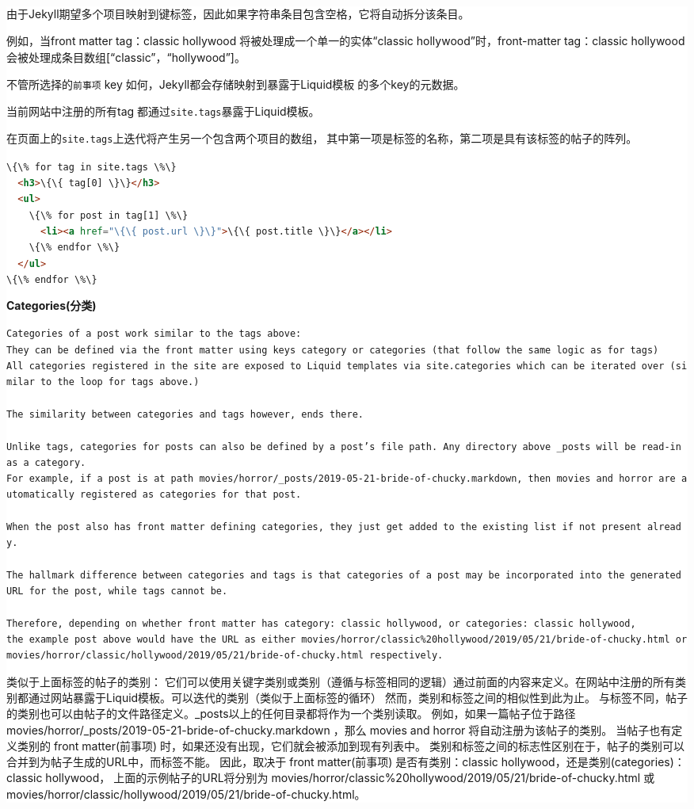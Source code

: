 由于Jekyll期望多个项目映射到键标签，因此如果字符串条目包含空格，它将自动拆分该条目。

例如，当front matter tag：classic hollywood 将被处理成一个单一的实体“classic hollywood”时，front-matter tag：classic hollywood 会被处理成条目数组[“classic”，“hollywood”]。

不管所选择的`前事项` key 如何，Jekyll都会存储映射到暴露于Liquid模板 的多个key的元数据。

当前网站中注册的所有tag 都通过`site.tags`暴露于Liquid模板。

在页面上的`site.tags`上迭代将产生另一个包含两个项目的数组，
其中第一项是标签的名称，第二项是具有该标签的帖子的阵列。

```html
\{\% for tag in site.tags \%\}
  <h3>\{\{ tag[0] \}\}</h3>
  <ul>
    \{\% for post in tag[1] \%\}
      <li><a href="\{\{ post.url \}\}">\{\{ post.title \}\}</a></li>
    \{\% endfor \%\}
  </ul>
\{\% endfor \%\}
```
**Categories(分类)**
```txt
Categories of a post work similar to the tags above:
They can be defined via the front matter using keys category or categories (that follow the same logic as for tags)
All categories registered in the site are exposed to Liquid templates via site.categories which can be iterated over (similar to the loop for tags above.)

The similarity between categories and tags however, ends there.

Unlike tags, categories for posts can also be defined by a post’s file path. Any directory above _posts will be read-in as a category. 
For example, if a post is at path movies/horror/_posts/2019-05-21-bride-of-chucky.markdown, then movies and horror are automatically registered as categories for that post.

When the post also has front matter defining categories, they just get added to the existing list if not present already.

The hallmark difference between categories and tags is that categories of a post may be incorporated into the generated URL for the post, while tags cannot be.

Therefore, depending on whether front matter has category: classic hollywood, or categories: classic hollywood, 
the example post above would have the URL as either movies/horror/classic%20hollywood/2019/05/21/bride-of-chucky.html or movies/horror/classic/hollywood/2019/05/21/bride-of-chucky.html respectively.
```
类似于上面标签的帖子的类别：
它们可以使用关键字类别或类别（遵循与标签相同的逻辑）通过前面的内容来定义。在网站中注册的所有类别都通过网站暴露于Liquid模板。可以迭代的类别（类似于上面标签的循环）
然而，类别和标签之间的相似性到此为止。
与标签不同，帖子的类别也可以由帖子的文件路径定义。_posts以上的任何目录都将作为一个类别读取。
例如，如果一篇帖子位于路径 movies/horror/_posts/2019-05-21-bride-of-chucky.markdown ，那么 movies and horror 将自动注册为该帖子的类别。
当帖子也有定义类别的 front matter(前事项) 时，如果还没有出现，它们就会被添加到现有列表中。
类别和标签之间的标志性区别在于，帖子的类别可以合并到为帖子生成的URL中，而标签不能。
因此，取决于 front matter(前事项) 是否有类别：classic hollywood，还是类别(categories)：classic hollywood，
上面的示例帖子的URL将分别为 movies/horror/classic%20hollywood/2019/05/21/bride-of-chucky.html 或 movies/horror/classic/hollywood/2019/05/21/bride-of-chucky.html。
